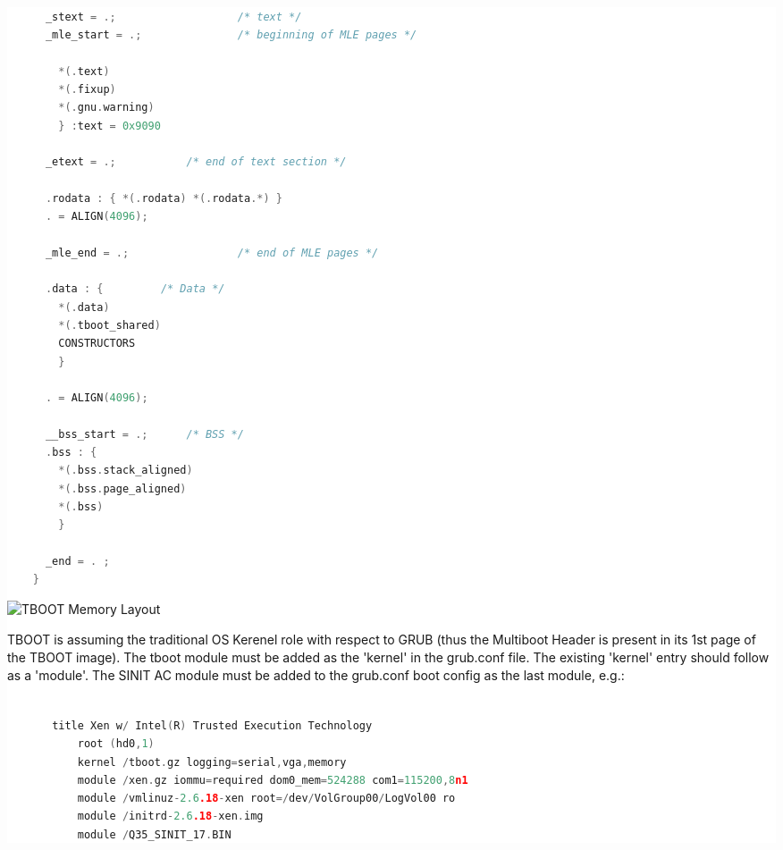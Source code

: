 ```c
	  _stext = .;	                /* text */
	  _mle_start = .;               /* beginning of MLE pages */
	
		*(.text)
		*(.fixup)
		*(.gnu.warning)
		} :text = 0x9090
	
	  _etext = .;			/* end of text section */
	
	  .rodata : { *(.rodata) *(.rodata.*) }
	  . = ALIGN(4096);
	
	  _mle_end = .;                 /* end of MLE pages */
	
	  .data : {			/* Data */
		*(.data)
		*(.tboot_shared)
		CONSTRUCTORS
		}
	
	  . = ALIGN(4096);
	
	  __bss_start = .;		/* BSS */
	  .bss : {
		*(.bss.stack_aligned)
		*(.bss.page_aligned)
		*(.bss)
		}
	
	  _end = . ;
	}

```

<img src="{{ site.baseurl }}/images/2015-10-13-1/tboot-memory-layout.png" alt="TBOOT Memory Layout">

TBOOT is assuming the traditional OS Kerenel role with respect to GRUB (thus the Multiboot Header is present in its 1st page of the TBOOT image). The tboot module must be added as the 'kernel' in the grub.conf file. The existing 'kernel' entry should follow as a 'module'. The SINIT AC module must be added to the grub.conf boot config as the last module, e.g.:

```c

       title Xen w/ Intel(R) Trusted Execution Technology
           root (hd0,1)
           kernel /tboot.gz logging=serial,vga,memory
           module /xen.gz iommu=required dom0_mem=524288 com1=115200,8n1
           module /vmlinuz-2.6.18-xen root=/dev/VolGroup00/LogVol00 ro
           module /initrd-2.6.18-xen.img
           module /Q35_SINIT_17.BIN

```

